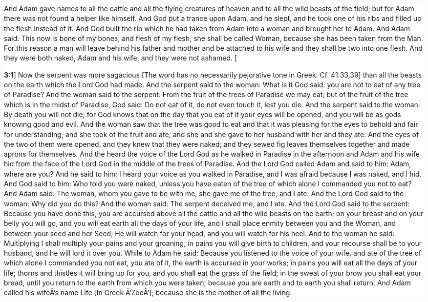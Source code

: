 And Adam gave names to all the cattle and all the flying creatures of
heaven and to all the wild beasts of the field; but for Adam there was
not found a helper like himself. And God put a trance upon Adam, and he
slept, and he took one of his ribs and filled up the flesh instead of
it. And God built the rib which he had taken from Adam into a woman and
brought her to Adam. And Adam said: This now is bone of my bones, and
flesh of my flesh; she shall be called Woman, because she has been taken
from the Man. For this reason a man will leave behind his father and
mother and be attached to his wife and they shall be two into one flesh.
And they were both naked, Adam and his wife, and they were not ashamed.
\[

**3:1**\] Now the serpent was more sagacious \[The word has no
necessarily pejorative tone in Greek. Cf. 41:33,39\] than all the beasts
on the earth which the Lord God had made. And the serpent said to the
woman: What is it God said: you are not to eat of any tree of Paradise?
And the woman said to the serpent: From the fruit of the trees of
Paradise we may eat; but of the fruit of the tree which is in the midst
of Paradise, God said: Do not eat of it, do not even touch it, lest you
die. And the serpent said to the woman: By death you will not die; for
God knows that on the day that you eat of it your eyes will be opened,
and you will be as gods knowing good and evil. And the woman saw that
the tree was good to eat and that it was pleasing for the eyes to behold
and fair for understanding; and she took of the fruit and ate; and she
and she gave to her husband with her and they ate. And the eyes of the
two of them were opened, and they knew that they were naked; and they
sewed fig leaves themselves together and made aprons for themselves. And
the heard the voice of the Lord God as he walked in Paradise in the
afternoon and Adam and his wife hid from the face of the Lord God in the
middle of the trees of Paradise. And the Lord God called Adam and said
to him: Adam, where are you? And he said to him: I heard your voice as
you walked in Paradise, and I was afraid because I was naked, and I hid.
And God said to him: Who told you were naked, unless you have eaten of
the tree of which alone I commanded you not to eat? And Adam said: The
woman, whom you gave to be with me, she gave me of the tree, and I ate.
And the Lord God said to the woman: Why did you do this? And the woman
said: The serpent deceived me, and I ate. And the Lord God said to the
serpent: Because you have done this, you are accursed above all the
cattle and all the wild beasts on the earth; on your breast and on your
belly you will go, and you will eat earth all the days of your life, and
I shall place enmity between you and the Woman, and between your seed
and her Seed; He will watch for your head, and you will watch for his
heel. And to the woman he said: Multiplying I shall multiply your pains
and your groaning; in pains you will give birth to children, and your
recourse shall be to your husband, and he will lord it over you. While
to Adam he said: Because you listened to the voice of your wife, and ate
of the tree of which alone I commanded you not eat, you ate of it, the
earth is accursed in your works; in pains you will eat all the days of
your life; thorns and thistles it will bring up for you, and you shall
eat the grass of the field; in the sweat of your brow you shall eat your
bread, until you return to the earth from which you were taken; because
you are earth and to earth you shall return. And Adam called his wifeÂ’s
name Life \[In Greek Â‘ZoeÂ’\]; because she is the mother of all the
living.
